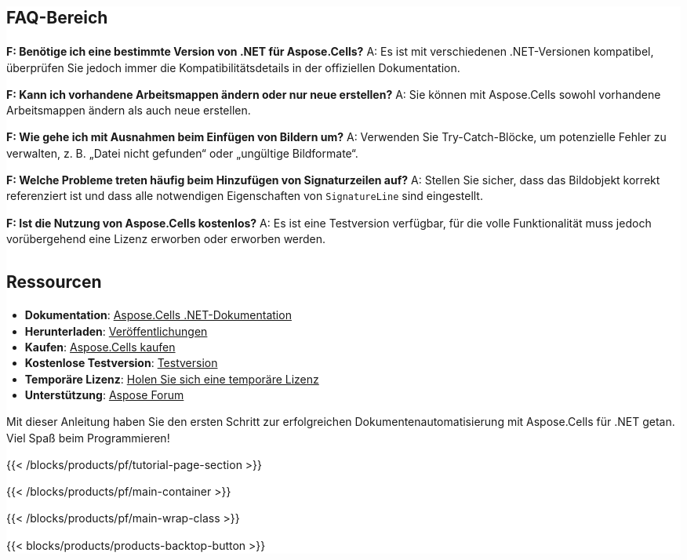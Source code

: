 ## FAQ-Bereich
**F: Benötige ich eine bestimmte Version von .NET für Aspose.Cells?**
A: Es ist mit verschiedenen .NET-Versionen kompatibel, überprüfen Sie jedoch immer die Kompatibilitätsdetails in der offiziellen Dokumentation.

**F: Kann ich vorhandene Arbeitsmappen ändern oder nur neue erstellen?**
A: Sie können mit Aspose.Cells sowohl vorhandene Arbeitsmappen ändern als auch neue erstellen.

**F: Wie gehe ich mit Ausnahmen beim Einfügen von Bildern um?**
A: Verwenden Sie Try-Catch-Blöcke, um potenzielle Fehler zu verwalten, z. B. „Datei nicht gefunden“ oder „ungültige Bildformate“.

**F: Welche Probleme treten häufig beim Hinzufügen von Signaturzeilen auf?**
A: Stellen Sie sicher, dass das Bildobjekt korrekt referenziert ist und dass alle notwendigen Eigenschaften von `SignatureLine` sind eingestellt.

**F: Ist die Nutzung von Aspose.Cells kostenlos?**
A: Es ist eine Testversion verfügbar, für die volle Funktionalität muss jedoch vorübergehend eine Lizenz erworben oder erworben werden.

## Ressourcen
- **Dokumentation**: [Aspose.Cells .NET-Dokumentation](https://reference.aspose.com/cells/net/)
- **Herunterladen**: [Veröffentlichungen](https://releases.aspose.com/cells/net/)
- **Kaufen**: [Aspose.Cells kaufen](https://purchase.aspose.com/buy)
- **Kostenlose Testversion**: [Testversion](https://releases.aspose.com/cells/net/)
- **Temporäre Lizenz**: [Holen Sie sich eine temporäre Lizenz](https://purchase.aspose.com/temporary-license/)
- **Unterstützung**: [Aspose Forum](https://forum.aspose.com/c/cells/9)

Mit dieser Anleitung haben Sie den ersten Schritt zur erfolgreichen Dokumentenautomatisierung mit Aspose.Cells für .NET getan. Viel Spaß beim Programmieren!

{{< /blocks/products/pf/tutorial-page-section >}}

{{< /blocks/products/pf/main-container >}}

{{< /blocks/products/pf/main-wrap-class >}}

{{< blocks/products/products-backtop-button >}}